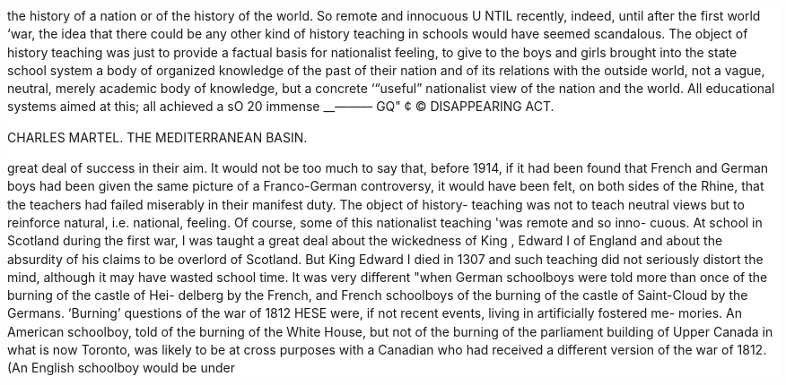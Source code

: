 the history of a nation or of the 
history of the world. 
So remote and 
innocuous 
U NTIL recently, indeed, until after 
the first world ‘war, the idea 
that there could be any other kind of history 
teaching in schools would have seemed scandalous. The 
object of history teaching was just to provide a factual 
basis for nationalist feeling, to give to the boys and girls 
brought into the state school system a body of organized 
knowledge of the past of their nation and of its relations 
with the outside world, not a vague, neutral, merely 
academic body of knowledge, but a concrete ‘“useful” 
nationalist view of the nation and the world. 
All educational systems aimed at this; all achieved a 
sO 
20 
immense __——— GQ" ¢ 
© 
DISAPPEARING ACT. 
  
CHARLES MARTEL. 
THE MEDITERRANEAN BASIN. 
  
  
 
  
 
great deal of success in their aim. It would not be too 
much to say that, before 1914, if it had been found that 
French and German boys had been given the same picture 
of a Franco-German controversy, it would have been felt, 
on both sides of the Rhine, that the teachers had failed 
miserably in their manifest duty. The object of history- 
teaching was not to teach neutral views but to reinforce 
natural, i.e. national, feeling. 
Of course, some of this nationalist 
teaching 'was remote and so inno- 
cuous. At school in Scotland during 
the first war, I was taught a great 
deal about the wickedness of King 
, Edward I of England and about the 
absurdity of his claims to be overlord 
of Scotland. But King Edward I died 
in 1307 and such teaching did not 
seriously distort the mind, although 
it may have wasted school time. It 
was very different "when German 
schoolboys were told more than once 
of the burning of the castle of Hei- 
delberg by the French, and French 
schoolboys of the burning of the 
castle of Saint-Cloud by the Germans. 
‘Burning’ questions 
of the war of 1812 
HESE were, if not recent events, 
living in artificially fostered me- 
mories. An American schoolboy, 
told of the burning of the White 
House, but not of the burning of the 
parliament building of Upper Canada 
in what is now Toronto, was likely to 
be at cross purposes with a Canadian 
who had received a different version 
of the war of 1812. (An English schoolboy would be under 